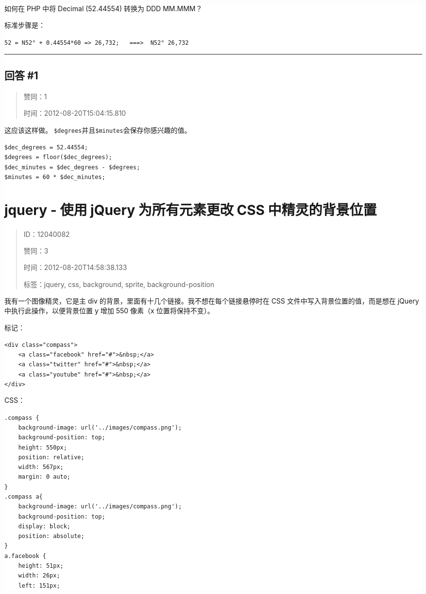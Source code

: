 如何在 PHP 中将 Decimal (52.44554) 转换为 DDD MM.MMM？

标准步骤是：

```
52 = N52° + 0.44554*60 => 26,732;   ===>  N52° 26,732 
```

* * *

## 回答 #1

> 赞同：1
> 
> 时间：2012-08-20T15:04:15.810

这应该这样做。 `$degrees`并且`$minutes`会保存你感兴趣的值。

```
$dec_degrees = 52.44554;
$degrees = floor($dec_degrees);
$dec_minutes = $dec_degrees - $degrees;
$minutes = 60 * $dec_minutes; 
```

# jquery - 使用 jQuery 为所有元素更改 CSS 中精灵的背景位置

> ID：12040082
> 
> 赞同：3
> 
> 时间：2012-08-20T14:58:38.133
> 
> 标签：jquery, css, background, sprite, background-position

我有一个图像精灵，它是主 div 的背景，里面有十几个链接。我不想在每个链接悬停时在 CSS 文件中写入背景位置的值，而是想在 jQuery 中执行此操作，以便背景位置 y 增加 550 像素（x 位置将保持不变）。

标记：

```
<div class="compass">
    <a class="facebook" href="#">&nbsp;</a>
    <a class="twitter" href="#">&nbsp;</a>
    <a class="youtube" href="#">&nbsp;</a>
</div> 
```

CSS：

```
.compass {
    background-image: url('../images/compass.png');
    background-position: top;
    height: 550px;
    position: relative;
    width: 567px;
    margin: 0 auto;
}
.compass a{
    background-image: url('../images/compass.png');
    background-position: top;
    display: block;
    position: absolute;
}
a.facebook {
    height: 51px;
    width: 26px;
    left: 151px;
```